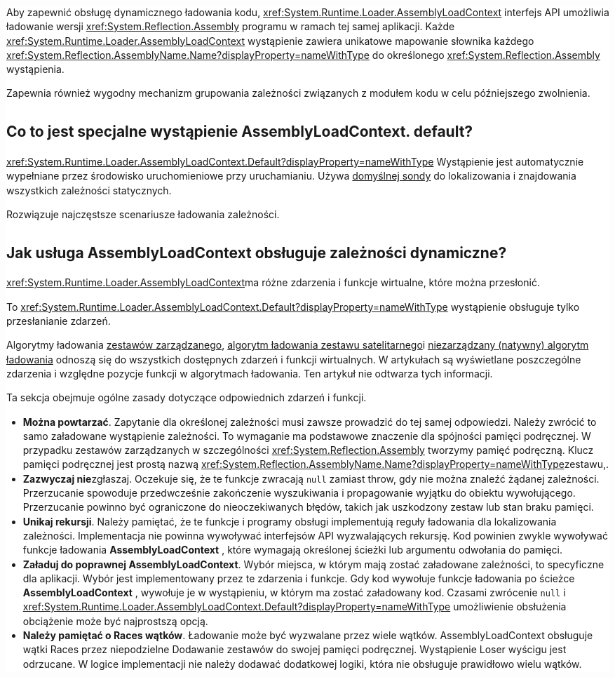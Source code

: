 Aby zapewnić obsługę dynamicznego ładowania kodu, <xref:System.Runtime.Loader.AssemblyLoadContext> interfejs API umożliwia ładowanie wersji <xref:System.Reflection.Assembly> programu w ramach tej samej aplikacji. Każde <xref:System.Runtime.Loader.AssemblyLoadContext> wystąpienie zawiera unikatowe mapowanie słownika każdego <xref:System.Reflection.AssemblyName.Name?displayProperty=nameWithType> do określonego <xref:System.Reflection.Assembly> wystąpienia.

Zapewnia również wygodny mechanizm grupowania zależności związanych z modułem kodu w celu późniejszego zwolnienia.

## <a name="what-is-special-about-the-assemblyloadcontextdefault-instance"></a>Co to jest specjalne wystąpienie AssemblyLoadContext. default?

<xref:System.Runtime.Loader.AssemblyLoadContext.Default?displayProperty=nameWithType> Wystąpienie jest automatycznie wypełniane przez środowisko uruchomieniowe przy uruchamianiu.  Używa [domyślnej sondy](default-probing.md) do lokalizowania i znajdowania wszystkich zależności statycznych.

Rozwiązuje najczęstsze scenariusze ładowania zależności.

## <a name="how-does-assemblyloadcontext-support-dynamic-dependencies"></a>Jak usługa AssemblyLoadContext obsługuje zależności dynamiczne?

<xref:System.Runtime.Loader.AssemblyLoadContext>ma różne zdarzenia i funkcje wirtualne, które można przesłonić.

To <xref:System.Runtime.Loader.AssemblyLoadContext.Default?displayProperty=nameWithType> wystąpienie obsługuje tylko przesłanianie zdarzeń.

Algorytmy ładowania [zestawów zarządzanego](loading-managed.md), [algorytm ładowania zestawu satelitarnego](loading-resources.md)i [niezarządzany (natywny) algorytm ładowania](loading-unmanaged.md) odnoszą się do wszystkich dostępnych zdarzeń i funkcji wirtualnych.  W artykułach są wyświetlane poszczególne zdarzenia i względne pozycje funkcji w algorytmach ładowania. Ten artykuł nie odtwarza tych informacji.

Ta sekcja obejmuje ogólne zasady dotyczące odpowiednich zdarzeń i funkcji.

- **Można powtarzać**. Zapytanie dla określonej zależności musi zawsze prowadzić do tej samej odpowiedzi. Należy zwrócić to samo załadowane wystąpienie zależności. To wymaganie ma podstawowe znaczenie dla spójności pamięci podręcznej. W przypadku zestawów zarządzanych w szczególności <xref:System.Reflection.Assembly> tworzymy pamięć podręczną. Klucz pamięci podręcznej jest prostą nazwą <xref:System.Reflection.AssemblyName.Name?displayProperty=nameWithType>zestawu,.
- **Zazwyczaj nie**zgłaszaj.  Oczekuje się, że te funkcje zwracają `null` zamiast throw, gdy nie można znaleźć żądanej zależności. Przerzucanie spowoduje przedwcześnie zakończenie wyszukiwania i propagowanie wyjątku do obiektu wywołującego. Przerzucanie powinno być ograniczone do nieoczekiwanych błędów, takich jak uszkodzony zestaw lub stan braku pamięci.
- **Unikaj rekursji**. Należy pamiętać, że te funkcje i programy obsługi implementują reguły ładowania dla lokalizowania zależności. Implementacja nie powinna wywoływać interfejsów API wyzwalających rekursję. Kod powinien zwykle wywoływać funkcje ładowania **AssemblyLoadContext** , które wymagają określonej ścieżki lub argumentu odwołania do pamięci.
- **Załaduj do poprawnej AssemblyLoadContext**. Wybór miejsca, w którym mają zostać załadowane zależności, to specyficzne dla aplikacji.  Wybór jest implementowany przez te zdarzenia i funkcje. Gdy kod wywołuje funkcje ładowania po ścieżce **AssemblyLoadContext** , wywołuje je w wystąpieniu, w którym ma zostać załadowany kod. Czasami zwrócenie `null` i <xref:System.Runtime.Loader.AssemblyLoadContext.Default?displayProperty=nameWithType> umożliwienie obsłużenia obciążenie może być najprostszą opcją.
- **Należy pamiętać o Races wątków**. Ładowanie może być wyzwalane przez wiele wątków. AssemblyLoadContext obsługuje wątki Races przez niepodzielne Dodawanie zestawów do swojej pamięci podręcznej. Wystąpienie Loser wyścigu jest odrzucane. W logice implementacji nie należy dodawać dodatkowej logiki, która nie obsługuje prawidłowo wielu wątków.
